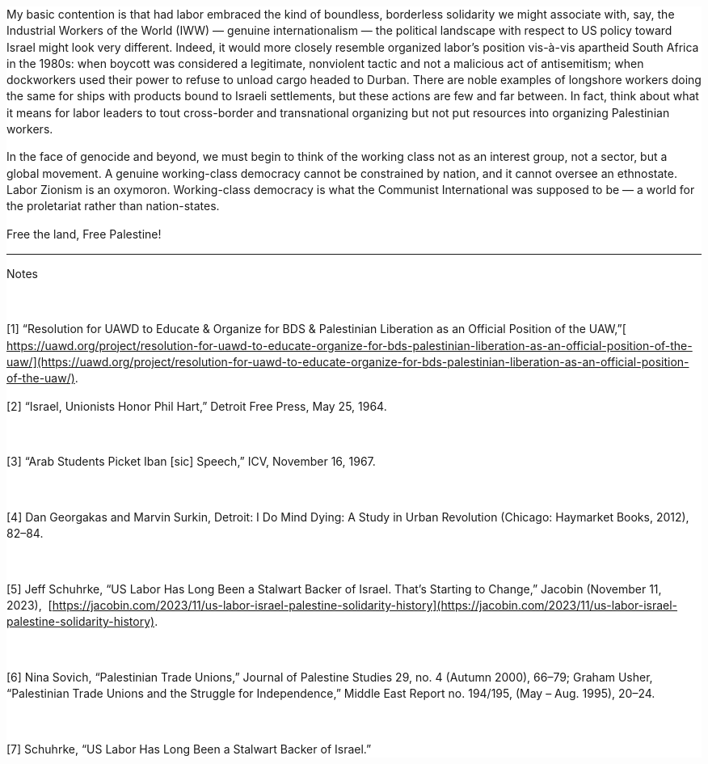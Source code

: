 
My basic contention is that had labor embraced the kind of boundless, borderless solidarity we might associate with, say, the Industrial Workers of the World (IWW) — genuine internationalism — the political landscape with respect to US policy toward Israel might look very different. Indeed, it would more closely resemble organized labor’s position vis-à-vis apartheid South Africa in the 1980s: when boycott was considered a legitimate, nonviolent tactic and not a malicious act of antisemitism; when dockworkers used their power to refuse to unload cargo headed to Durban. There are noble examples of longshore workers doing the same for ships with products bound to Israeli settlements, but these actions are few and far between. In fact, think about what it means for labor leaders to tout cross-border and transnational organizing but not put resources into organizing Palestinian workers. 


In the face of genocide and beyond, we must begin to think of the working class not as an interest group, not a sector, but a global movement. A genuine working-class democracy cannot be constrained by nation, and it cannot oversee an ethnostate.  Labor Zionism is an oxymoron. Working-class democracy is what the Communist International was supposed to be — a world for the proletariat rather than nation-states.


Free the land, Free Palestine!

***

Notes

 

\[1] “Resolution for UAWD to Educate & Organize for BDS & Palestinian Liberation as an Official Position of the UAW,”[ https://uawd.org/project/resolution-for-uawd-to-educate-organize-for-bds-palestinian-liberation-as-an-official-position-of-the-uaw/](https://uawd.org/project/resolution-for-uawd-to-educate-organize-for-bds-palestinian-liberation-as-an-official-position-of-the-uaw/).




\[2] “Israel, Unionists Honor Phil Hart,” Detroit Free Press, May 25, 1964.

 

\[3] “Arab Students Picket Iban \[sic] Speech,” ICV, November 16, 1967.

 

\[4] Dan Georgakas and Marvin Surkin, Detroit: I Do Mind Dying: A Study in Urban Revolution (Chicago: Haymarket Books, 2012), 82–84.

 

\[5] Jeff Schuhrke, “US Labor Has Long Been a Stalwart Backer of Israel. That’s Starting to Change,” Jacobin (November 11, 2023),  [https://jacobin.com/2023/11/us-labor-israel-palestine-solidarity-history](https://jacobin.com/2023/11/us-labor-israel-palestine-solidarity-history).

 

\[6] Nina Sovich, “Palestinian Trade Unions,” Journal of Palestine Studies 29, no. 4 (Autumn 2000), 66–79; Graham Usher, “Palestinian Trade Unions and the Struggle for Independence,” Middle East Report no. 194/195, (May – Aug. 1995), 20–24.

 

\[7] Schuhrke, “US Labor Has Long Been a Stalwart Backer of Israel.”


